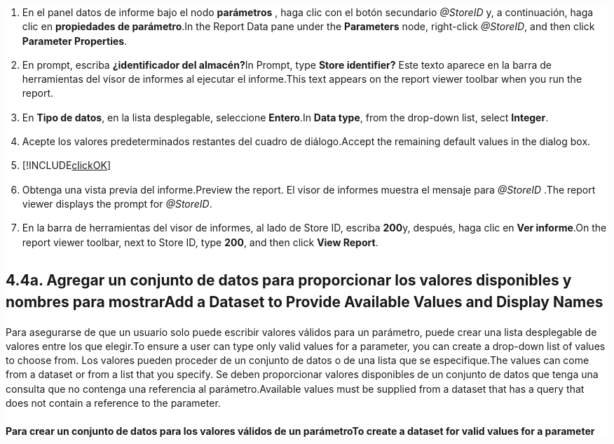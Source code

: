 1.  <span data-ttu-id="43e42-203">En el panel datos de informe bajo el nodo **parámetros** , haga clic con el botón secundario *@StoreID* y, a continuación, haga clic en **propiedades de parámetro**.</span><span class="sxs-lookup"><span data-stu-id="43e42-203">In the Report Data pane under the **Parameters** node, right-click *@StoreID*, and then click **Parameter Properties**.</span></span>  
  
2.  <span data-ttu-id="43e42-204">En prompt, escriba **¿identificador del almacén?**</span><span class="sxs-lookup"><span data-stu-id="43e42-204">In Prompt, type **Store identifier?**</span></span> <span data-ttu-id="43e42-205">Este texto aparece en la barra de herramientas del visor de informes al ejecutar el informe.</span><span class="sxs-lookup"><span data-stu-id="43e42-205">This text appears on the report viewer toolbar when you run the report.</span></span>  
  
3.  <span data-ttu-id="43e42-206">En **Tipo de datos**, en la lista desplegable, seleccione **Entero**.</span><span class="sxs-lookup"><span data-stu-id="43e42-206">In **Data type**, from the drop-down list, select **Integer**.</span></span>  
  
4.  <span data-ttu-id="43e42-207">Acepte los valores predeterminados restantes del cuadro de diálogo.</span><span class="sxs-lookup"><span data-stu-id="43e42-207">Accept the remaining default values in the dialog box.</span></span>  
  
5.  [!INCLUDE[clickOK](../includes/clickok-md.md)]  
  
6.  <span data-ttu-id="43e42-208">Obtenga una vista previa del informe.</span><span class="sxs-lookup"><span data-stu-id="43e42-208">Preview the report.</span></span> <span data-ttu-id="43e42-209">El visor de informes muestra el mensaje para *@StoreID* .</span><span class="sxs-lookup"><span data-stu-id="43e42-209">The report viewer displays the prompt for *@StoreID*.</span></span>  
  
7.  <span data-ttu-id="43e42-210">En la barra de herramientas del visor de informes, al lado de Store ID, escriba **200**y, después, haga clic en **Ver informe**.</span><span class="sxs-lookup"><span data-stu-id="43e42-210">On the report viewer toolbar, next to Store ID, type **200**, and then click **View Report**.</span></span>  
  
##  <a name="4a-add-a-dataset-to-provide-available-values-and-display-names"></a><a name="AddDataset"></a><span data-ttu-id="43e42-211">4.</span><span class="sxs-lookup"><span data-stu-id="43e42-211">4a.</span></span> <span data-ttu-id="43e42-212">Agregar un conjunto de datos para proporcionar los valores disponibles y nombres para mostrar</span><span class="sxs-lookup"><span data-stu-id="43e42-212">Add a Dataset to Provide Available Values and Display Names</span></span>  
 <span data-ttu-id="43e42-213">Para asegurarse de que un usuario solo puede escribir valores válidos para un parámetro, puede crear una lista desplegable de valores entre los que elegir.</span><span class="sxs-lookup"><span data-stu-id="43e42-213">To ensure a user can type only valid values for a parameter, you can create a drop-down list of values to choose from.</span></span> <span data-ttu-id="43e42-214">Los valores pueden proceder de un conjunto de datos o de una lista que se especifique.</span><span class="sxs-lookup"><span data-stu-id="43e42-214">The values can come from a dataset or from a list that you specify.</span></span> <span data-ttu-id="43e42-215">Se deben proporcionar valores disponibles de un conjunto de datos que tenga una consulta que no contenga una referencia al parámetro.</span><span class="sxs-lookup"><span data-stu-id="43e42-215">Available values must be supplied from a dataset that has a query that does not contain a reference to the parameter.</span></span>  
  
#### <a name="to-create-a-dataset-for-valid-values-for-a-parameter"></a><span data-ttu-id="43e42-216">Para crear un conjunto de datos para los valores válidos de un parámetro</span><span class="sxs-lookup"><span data-stu-id="43e42-216">To create a dataset for valid values for a parameter</span></span>  
  